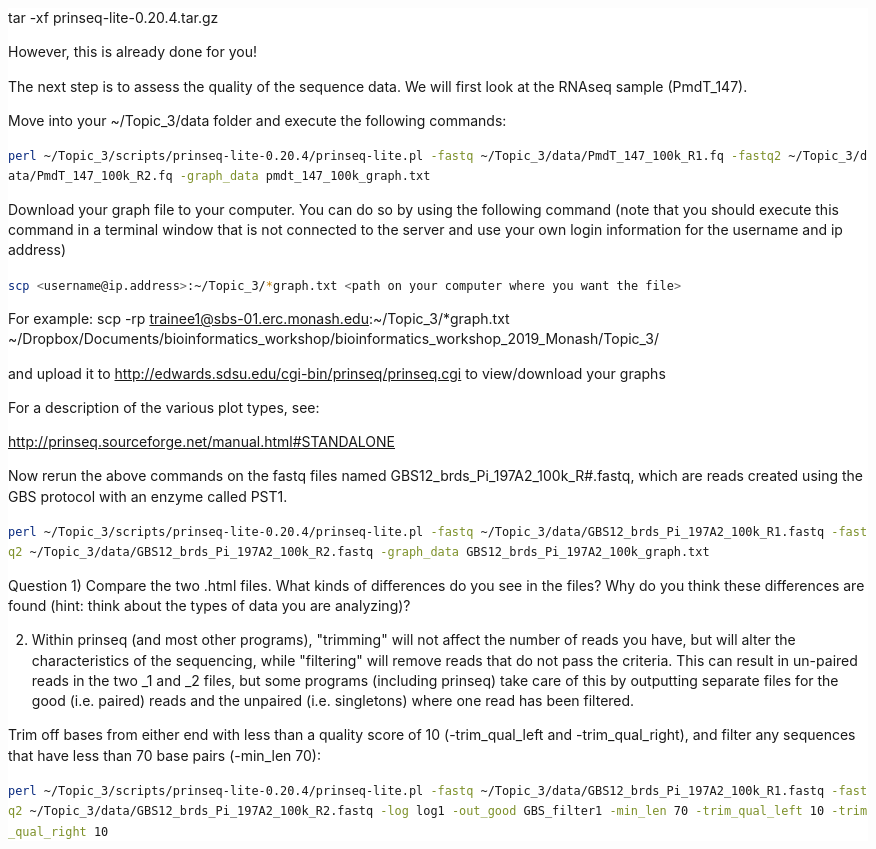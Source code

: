 tar -xf prinseq-lite-0.20.4.tar.gz

However, this is already done for you!


The next step is to assess the quality of the sequence data. We will first look at the RNAseq sample (PmdT_147). 

Move into your ~/Topic_3/data folder and execute the following commands:

```bash
perl ~/Topic_3/scripts/prinseq-lite-0.20.4/prinseq-lite.pl -fastq ~/Topic_3/data/PmdT_147_100k_R1.fq -fastq2 ~/Topic_3/data/PmdT_147_100k_R2.fq -graph_data pmdt_147_100k_graph.txt 
```

Download your graph file to your computer. You can do so by using the following command (note that you should execute this command in a terminal window that is not connected to the server and use your own login information for the username and ip address)

```bash
scp <username@ip.address>:~/Topic_3/*graph.txt <path on your computer where you want the file>
```

For example:
scp -rp trainee1@sbs-01.erc.monash.edu:~/Topic_3/*graph.txt ~/Dropbox/Documents/bioinformatics_workshop/bioinformatics_workshop_2019_Monash/Topic_3/

and upload it to http://edwards.sdsu.edu/cgi-bin/prinseq/prinseq.cgi to view/download your graphs

For a description of the various plot types, see:

http://prinseq.sourceforge.net/manual.html#STANDALONE

Now rerun the above commands on the fastq files named GBS12_brds_Pi_197A2_100k_R#.fastq, which are reads created using the GBS protocol with an enzyme called PST1.

```bash
perl ~/Topic_3/scripts/prinseq-lite-0.20.4/prinseq-lite.pl -fastq ~/Topic_3/data/GBS12_brds_Pi_197A2_100k_R1.fastq -fastq2 ~/Topic_3/data/GBS12_brds_Pi_197A2_100k_R2.fastq -graph_data GBS12_brds_Pi_197A2_100k_graph.txt 
```

Question 1) Compare the two .html files. What kinds of differences do you see in the files? Why do you think these differences are found (hint: think about the types of data you are analyzing)? 


2. Within prinseq (and most other programs), "trimming" will not affect the number of reads you have, but will alter the characteristics of the sequencing, while "filtering" will remove reads that do not pass the criteria. This can result in un-paired reads in the two _1 and _2 files, but some programs (including prinseq) take care of this by outputting separate files for the good (i.e. paired) reads and the unpaired (i.e. singletons) where one read has been filtered. 

Trim off bases from either end with less than a quality score of 10 (-trim_qual_left and -trim_qual_right), and filter any sequences that have less than 70 base pairs (-min_len 70):

```bash
perl ~/Topic_3/scripts/prinseq-lite-0.20.4/prinseq-lite.pl -fastq ~/Topic_3/data/GBS12_brds_Pi_197A2_100k_R1.fastq -fastq2 ~/Topic_3/data/GBS12_brds_Pi_197A2_100k_R2.fastq -log log1 -out_good GBS_filter1 -min_len 70 -trim_qual_left 10 -trim_qual_right 10 
```
